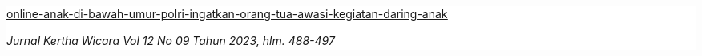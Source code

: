 <p><a href="https://rmol.id/read/2020/09/18/452943/pelaku-penipu-online-anak-di-bawah-umur-polri-ingatkan-orang-tua-awasi-kegiatan-daring-anak"><span class="font2" style="text-decoration:underline;">online-anak-di-bawah-umur-polri-ingatkan-orang-tua-awasi-kegiatan-</span></a><span class="font2" style="text-decoration:underline;"></span><a href="https://rmol.id/read/2020/09/18/452943/pelaku-penipu-online-anak-di-bawah-umur-polri-ingatkan-orang-tua-awasi-kegiatan-daring-anak"><span class="font2" style="text-decoration:underline;">daring-anak</span></a></p>
<p><span class="font1" style="font-style:italic;">Jurnal Kertha Wicara Vol 12 No 09 Tahun 2023, hlm. 488-497</span></p>